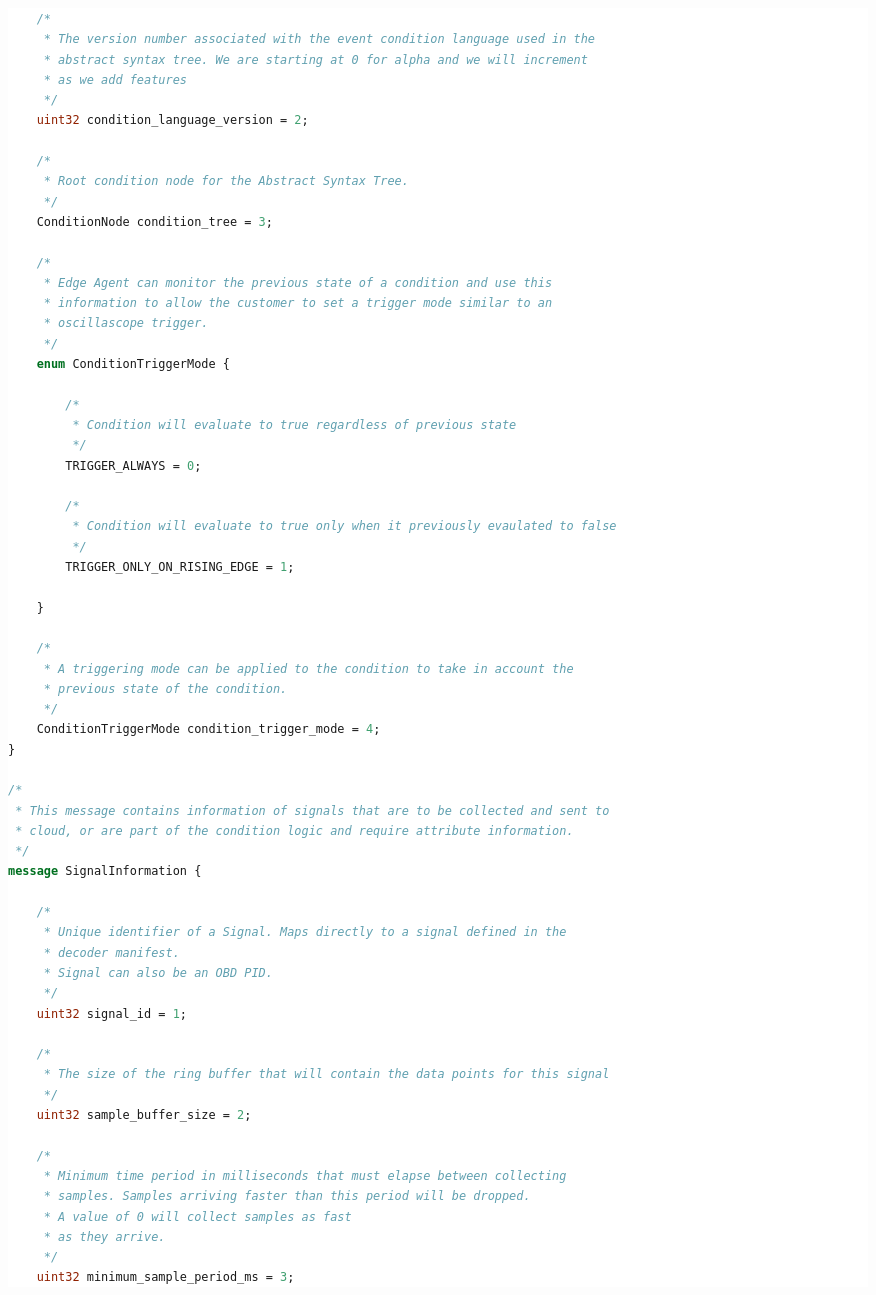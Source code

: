 ```protobuf
    /*
     * The version number associated with the event condition language used in the
     * abstract syntax tree. We are starting at 0 for alpha and we will increment
     * as we add features
     */
    uint32 condition_language_version = 2;

    /*
     * Root condition node for the Abstract Syntax Tree.
     */
    ConditionNode condition_tree = 3;

    /*
     * Edge Agent can monitor the previous state of a condition and use this
     * information to allow the customer to set a trigger mode similar to an
     * oscillascope trigger.
     */
    enum ConditionTriggerMode {

        /*
         * Condition will evaluate to true regardless of previous state
         */
        TRIGGER_ALWAYS = 0;

        /*
         * Condition will evaluate to true only when it previously evaulated to false
         */
        TRIGGER_ONLY_ON_RISING_EDGE = 1;

    }

    /*
     * A triggering mode can be applied to the condition to take in account the
     * previous state of the condition.
     */
    ConditionTriggerMode condition_trigger_mode = 4;
}

/*
 * This message contains information of signals that are to be collected and sent to
 * cloud, or are part of the condition logic and require attribute information.
 */
message SignalInformation {

    /*
     * Unique identifier of a Signal. Maps directly to a signal defined in the
     * decoder manifest.
     * Signal can also be an OBD PID.
     */
    uint32 signal_id = 1;

    /*
     * The size of the ring buffer that will contain the data points for this signal
     */
    uint32 sample_buffer_size = 2;

    /*
     * Minimum time period in milliseconds that must elapse between collecting
     * samples. Samples arriving faster than this period will be dropped.
     * A value of 0 will collect samples as fast
     * as they arrive.
     */
    uint32 minimum_sample_period_ms = 3;
```
